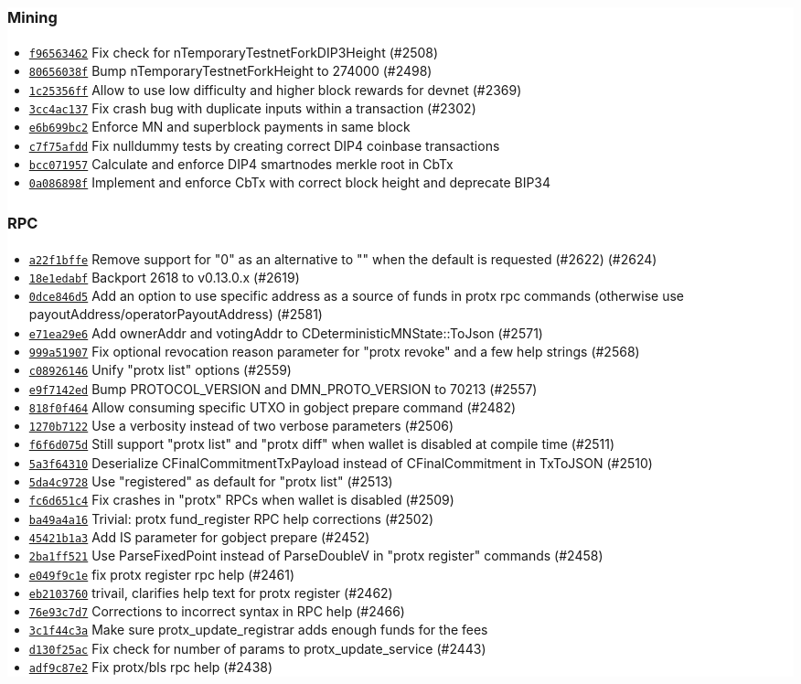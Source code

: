 ### Mining
- [`f96563462`](https://github.com/dunduck/dunduck/commit/f96563462) Fix check for nTemporaryTestnetForkDIP3Height (#2508)
- [`80656038f`](https://github.com/dunduck/dunduck/commit/80656038f) Bump nTemporaryTestnetForkHeight to 274000 (#2498)
- [`1c25356ff`](https://github.com/dunduck/dunduck/commit/1c25356ff) Allow to use low difficulty and higher block rewards for devnet (#2369)
- [`3cc4ac137`](https://github.com/dunduck/dunduck/commit/3cc4ac137) Fix crash bug with duplicate inputs within a transaction (#2302)
- [`e6b699bc2`](https://github.com/dunduck/dunduck/commit/e6b699bc2) Enforce MN and superblock payments in same block
- [`c7f75afdd`](https://github.com/dunduck/dunduck/commit/c7f75afdd) Fix nulldummy tests by creating correct DIP4 coinbase transactions
- [`bcc071957`](https://github.com/dunduck/dunduck/commit/bcc071957) Calculate and enforce DIP4 smartnodes merkle root in CbTx
- [`0a086898f`](https://github.com/dunduck/dunduck/commit/0a086898f) Implement and enforce CbTx with correct block height and deprecate BIP34

### RPC
- [`a22f1bffe`](https://github.com/dunduck/dunduck/commit/a22f1bffe) Remove support for "0" as an alternative to "" when the default is requested (#2622) (#2624)
- [`18e1edabf`](https://github.com/dunduck/dunduck/commit/18e1edabf) Backport 2618 to v0.13.0.x (#2619)
- [`0dce846d5`](https://github.com/dunduck/dunduck/commit/0dce846d5) Add an option to use specific address as a source of funds in protx rpc commands (otherwise use payoutAddress/operatorPayoutAddress) (#2581)
- [`e71ea29e6`](https://github.com/dunduck/dunduck/commit/e71ea29e6) Add ownerAddr and votingAddr to CDeterministicMNState::ToJson (#2571)
- [`999a51907`](https://github.com/dunduck/dunduck/commit/999a51907) Fix optional revocation reason parameter for "protx revoke" and a few help strings (#2568)
- [`c08926146`](https://github.com/dunduck/dunduck/commit/c08926146) Unify "protx list" options (#2559)
- [`e9f7142ed`](https://github.com/dunduck/dunduck/commit/e9f7142ed) Bump PROTOCOL_VERSION and DMN_PROTO_VERSION to 70213 (#2557)
- [`818f0f464`](https://github.com/dunduck/dunduck/commit/818f0f464) Allow consuming specific UTXO in gobject prepare command (#2482)
- [`1270b7122`](https://github.com/dunduck/dunduck/commit/1270b7122) Use a verbosity instead of two verbose parameters (#2506)
- [`f6f6d075d`](https://github.com/dunduck/dunduck/commit/f6f6d075d) Still support "protx list" and "protx diff" when wallet is disabled at compile time (#2511)
- [`5a3f64310`](https://github.com/dunduck/dunduck/commit/5a3f64310) Deserialize CFinalCommitmentTxPayload instead of CFinalCommitment in TxToJSON (#2510)
- [`5da4c9728`](https://github.com/dunduck/dunduck/commit/5da4c9728) Use "registered" as default for "protx list" (#2513)
- [`fc6d651c4`](https://github.com/dunduck/dunduck/commit/fc6d651c4) Fix crashes in "protx" RPCs when wallet is disabled (#2509)
- [`ba49a4a16`](https://github.com/dunduck/dunduck/commit/ba49a4a16) Trivial: protx fund_register RPC help corrections (#2502)
- [`45421b1a3`](https://github.com/dunduck/dunduck/commit/45421b1a3) Add IS parameter for gobject prepare (#2452)
- [`2ba1ff521`](https://github.com/dunduck/dunduck/commit/2ba1ff521) Use ParseFixedPoint instead of ParseDoubleV in "protx register" commands (#2458)
- [`e049f9c1e`](https://github.com/dunduck/dunduck/commit/e049f9c1e) fix protx register rpc help (#2461)
- [`eb2103760`](https://github.com/dunduck/dunduck/commit/eb2103760) trivail, clarifies help text for protx register (#2462)
- [`76e93c7d7`](https://github.com/dunduck/dunduck/commit/76e93c7d7) Corrections to incorrect syntax in RPC help (#2466)
- [`3c1f44c3a`](https://github.com/dunduck/dunduck/commit/3c1f44c3a) Make sure protx_update_registrar adds enough funds for the fees
- [`d130f25ac`](https://github.com/dunduck/dunduck/commit/d130f25ac) Fix check for number of params to protx_update_service (#2443)
- [`adf9c87e2`](https://github.com/dunduck/dunduck/commit/adf9c87e2) Fix protx/bls rpc help (#2438)